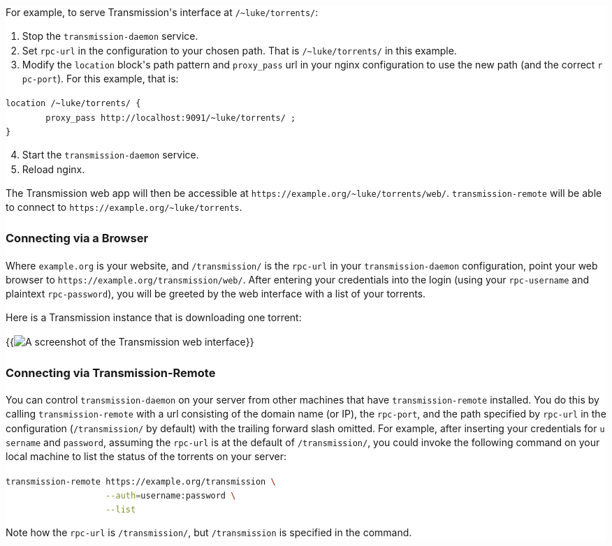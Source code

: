 For example, to serve Transmission\'s interface at `/~luke/torrents/`:

1. Stop the `transmission-daemon` service.
2. Set `rpc-url` in the configuration to your chosen path. That is
   `/~luke/torrents/` in this example.
3. Modify the `location` block\'s path pattern and `proxy_pass` url in
   your nginx configuration to use the new path (and the correct
   `rpc-port`). For this example, that is:

```nginx
location /~luke/torrents/ {
        proxy_pass http://localhost:9091/~luke/torrents/ ;
}
```

4. Start the `transmission-daemon` service.
5. Reload nginx.

The Transmission web app will then be accessible at
`https://example.org/~luke/torrents/web/`. `transmission-remote` will be
able to connect to `https://example.org/~luke/torrents`.

### Connecting via a Browser

Where `example.org` is your website, and `/transmission/` is the
`rpc-url` in your `transmission-daemon` configuration, point your web
browser to `https://example.org/transmission/web/`. After entering your
credentials into the login (using your `rpc-username` and plaintext
`rpc-password`), you will be greeted by the web interface with a list of
your torrents.

Here is a Transmission instance that is downloading one torrent:

{{<img src="/pix/transmission-web-interface.png"
        alt="A screenshot of the Transmission web interface" >}}

### Connecting via Transmission-Remote

You can control `transmission-daemon` on your server from other machines
that have `transmission-remote` installed. You do this by calling
`transmission-remote` with a url consisting of the domain name (or IP),
the `rpc-port`, and the path specified by `rpc-url` in the configuration
(`/transmission/` by default) with the trailing forward slash omitted.
For example, after inserting your credentials for `username` and
`password`, assuming the `rpc-url` is at the default of
`/transmission/`, you could invoke the following command on your local
machine to list the status of the torrents on your server:

```sh
transmission-remote https://example.org/transmission \
                    --auth=username:password \
                    --list
```

Note how the `rpc-url` is `/transmission/`, but `/transmission` is
specified in the command.
